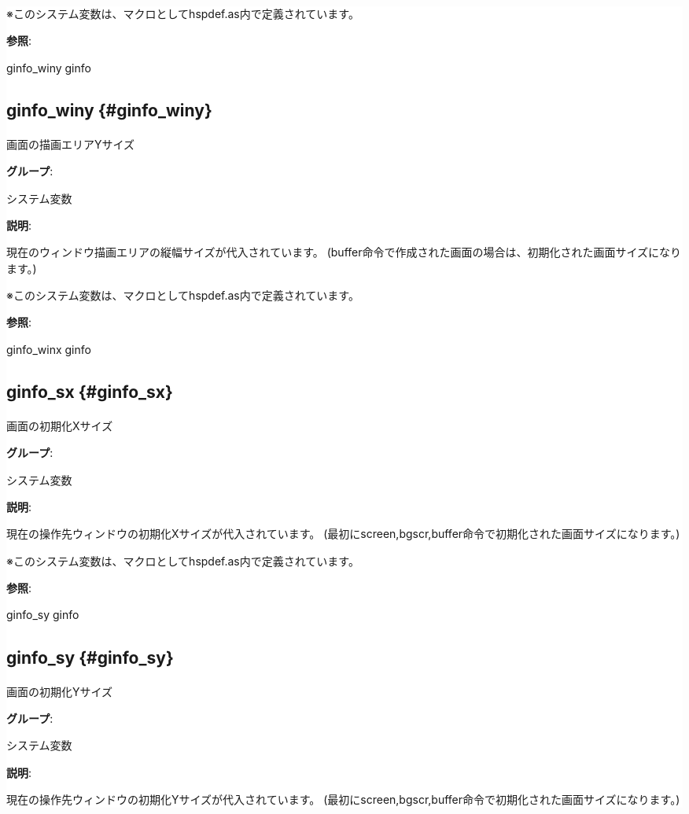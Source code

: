 ※このシステム変数は、マクロとしてhspdef.as内で定義されています。

__参照__:

ginfo_winy
ginfo


## ginfo_winy {#ginfo_winy}

画面の描画エリアYサイズ

__グループ__:

システム変数

__説明__:

現在のウィンドウ描画エリアの縦幅サイズが代入されています。
(buffer命令で作成された画面の場合は、初期化された画面サイズになります。)

※このシステム変数は、マクロとしてhspdef.as内で定義されています。

__参照__:

ginfo_winx
ginfo


## ginfo_sx {#ginfo_sx}

画面の初期化Xサイズ

__グループ__:

システム変数

__説明__:

現在の操作先ウィンドウの初期化Xサイズが代入されています。
(最初にscreen,bgscr,buffer命令で初期化された画面サイズになります。)

※このシステム変数は、マクロとしてhspdef.as内で定義されています。

__参照__:

ginfo_sy
ginfo


## ginfo_sy {#ginfo_sy}

画面の初期化Yサイズ

__グループ__:

システム変数

__説明__:

現在の操作先ウィンドウの初期化Yサイズが代入されています。
(最初にscreen,bgscr,buffer命令で初期化された画面サイズになります。)
